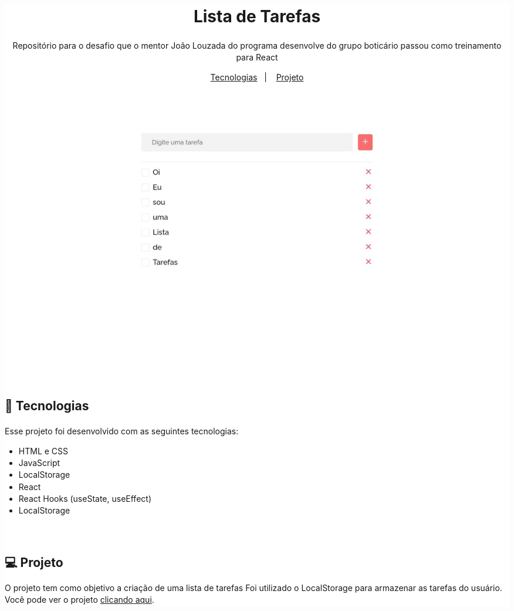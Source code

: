 <h1 align="center"> Lista de Tarefas </h1>

<p align="center">
Repositório para o desafio que o mentor João Louzada do programa desenvolve do grupo boticário passou como treinamento para React
</p>

<p align="center">
  <a href="#-tecnologias">Tecnologias</a>&nbsp;&nbsp;&nbsp;|&nbsp;&nbsp;&nbsp;
  <a href="#-projeto">Projeto</a>
</p>

<br>

<p align="center">
  <img alt="Desktop" src="src/images/desktop.jpeg" width="100%">
</p>

<br>

## 🚀 Tecnologias

Esse projeto foi desenvolvido com as seguintes tecnologias:

- HTML e CSS
- JavaScript
- LocalStorage
- React
- React Hooks (useState, useEffect)
- LocalStorage

<br>

## 💻 Projeto

O projeto tem como objetivo a criação de uma lista de tarefas
Foi utilizado o LocalStorage para armazenar as tarefas do usuário.
Você pode ver o projeto [clicando aqui](https://todo-list-mu-six.vercel.app/).
<br>
